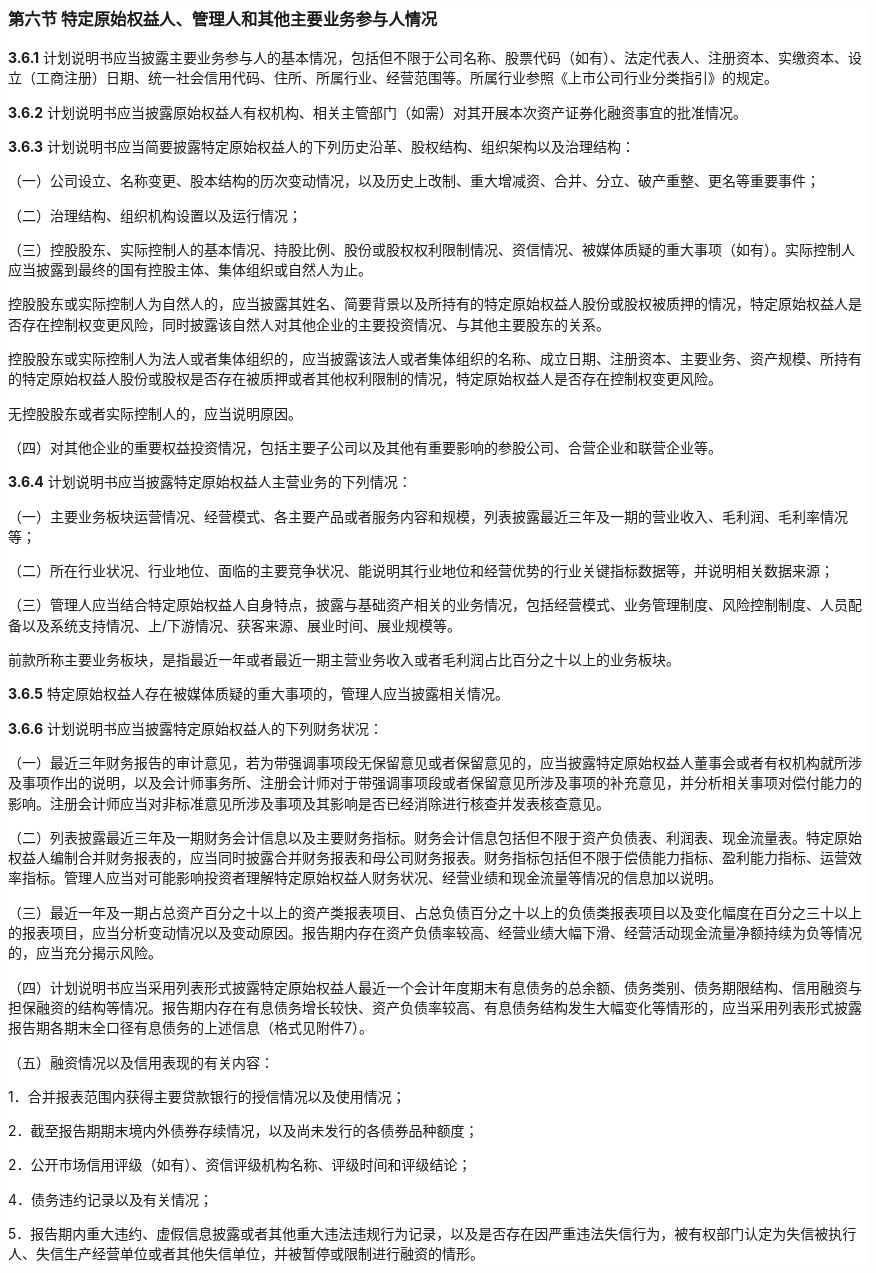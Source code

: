 ### 第六节 特定原始权益人、管理人和其他主要业务参与人情况

**3.6.1** 计划说明书应当披露主要业务参与人的基本情况，包括但不限于公司名称、股票代码（如有）、法定代表人、注册资本、实缴资本、设立（工商注册）日期、统一社会信用代码、住所、所属行业、经营范围等。所属行业参照《上市公司行业分类指引》的规定。

**3.6.2** 计划说明书应当披露原始权益人有权机构、相关主管部门（如需）对其开展本次资产证券化融资事宜的批准情况。

**3.6.3** 计划说明书应当简要披露特定原始权益人的下列历史沿革、股权结构、组织架构以及治理结构：

（一）公司设立、名称变更、股本结构的历次变动情况，以及历史上改制、重大增减资、合并、分立、破产重整、更名等重要事件；

（二）治理结构、组织机构设置以及运行情况；

（三）控股股东、实际控制人的基本情况、持股比例、股份或股权权利限制情况、资信情况、被媒体质疑的重大事项（如有）。实际控制人应当披露到最终的国有控股主体、集体组织或自然人为止。

控股股东或实际控制人为自然人的，应当披露其姓名、简要背景以及所持有的特定原始权益人股份或股权被质押的情况，特定原始权益人是否存在控制权变更风险，同时披露该自然人对其他企业的主要投资情况、与其他主要股东的关系。

控股股东或实际控制人为法人或者集体组织的，应当披露该法人或者集体组织的名称、成立日期、注册资本、主要业务、资产规模、所持有的特定原始权益人股份或股权是否存在被质押或者其他权利限制的情况，特定原始权益人是否存在控制权变更风险。

无控股股东或者实际控制人的，应当说明原因。

（四）对其他企业的重要权益投资情况，包括主要子公司以及其他有重要影响的参股公司、合营企业和联营企业等。

**3.6.4** 计划说明书应当披露特定原始权益人主营业务的下列情况：

（一）主要业务板块运营情况、经营模式、各主要产品或者服务内容和规模，列表披露最近三年及一期的营业收入、毛利润、毛利率情况等；

（二）所在行业状况、行业地位、面临的主要竞争状况、能说明其行业地位和经营优势的行业关键指标数据等，并说明相关数据来源；

（三）管理人应当结合特定原始权益人自身特点，披露与基础资产相关的业务情况，包括经营模式、业务管理制度、风险控制制度、人员配备以及系统支持情况、上/下游情况、获客来源、展业时间、展业规模等。

前款所称主要业务板块，是指最近一年或者最近一期主营业务收入或者毛利润占比百分之十以上的业务板块。

**3.6.5** 特定原始权益人存在被媒体质疑的重大事项的，管理人应当披露相关情况。

**3.6.6** 计划说明书应当披露特定原始权益人的下列财务状况：

（一）最近三年财务报告的审计意见，若为带强调事项段无保留意见或者保留意见的，应当披露特定原始权益人董事会或者有权机构就所涉及事项作出的说明，以及会计师事务所、注册会计师对于带强调事项段或者保留意见所涉及事项的补充意见，并分析相关事项对偿付能力的影响。注册会计师应当对非标准意见所涉及事项及其影响是否已经消除进行核查并发表核查意见。

（二）列表披露最近三年及一期财务会计信息以及主要财务指标。财务会计信息包括但不限于资产负债表、利润表、现金流量表。特定原始权益人编制合并财务报表的，应当同时披露合并财务报表和母公司财务报表。财务指标包括但不限于偿债能力指标、盈利能力指标、运营效率指标。管理人应当对可能影响投资者理解特定原始权益人财务状况、经营业绩和现金流量等情况的信息加以说明。

（三）最近一年及一期占总资产百分之十以上的资产类报表项目、占总负债百分之十以上的负债类报表项目以及变化幅度在百分之三十以上的报表项目，应当分析变动情况以及变动原因。报告期内存在资产负债率较高、经营业绩大幅下滑、经营活动现金流量净额持续为负等情况的，应当充分揭示风险。

（四）计划说明书应当采用列表形式披露特定原始权益人最近一个会计年度期末有息债务的总余额、债务类别、债务期限结构、信用融资与担保融资的结构等情况。报告期内存在有息债务增长较快、资产负债率较高、有息债务结构发生大幅变化等情形的，应当采用列表形式披露报告期各期末全口径有息债务的上述信息（格式见附件7）。

（五）融资情况以及信用表现的有关内容：

1．合并报表范围内获得主要贷款银行的授信情况以及使用情况；

2．截至报告期期末境内外债券存续情况，以及尚未发行的各债券品种额度；

2．公开市场信用评级（如有）、资信评级机构名称、评级时间和评级结论；

4．债务违约记录以及有关情况；

5．报告期内重大违约、虚假信息披露或者其他重大违法违规行为记录，以及是否存在因严重违法失信行为，被有权部门认定为失信被执行人、失信生产经营单位或者其他失信单位，并被暂停或限制进行融资的情形。
